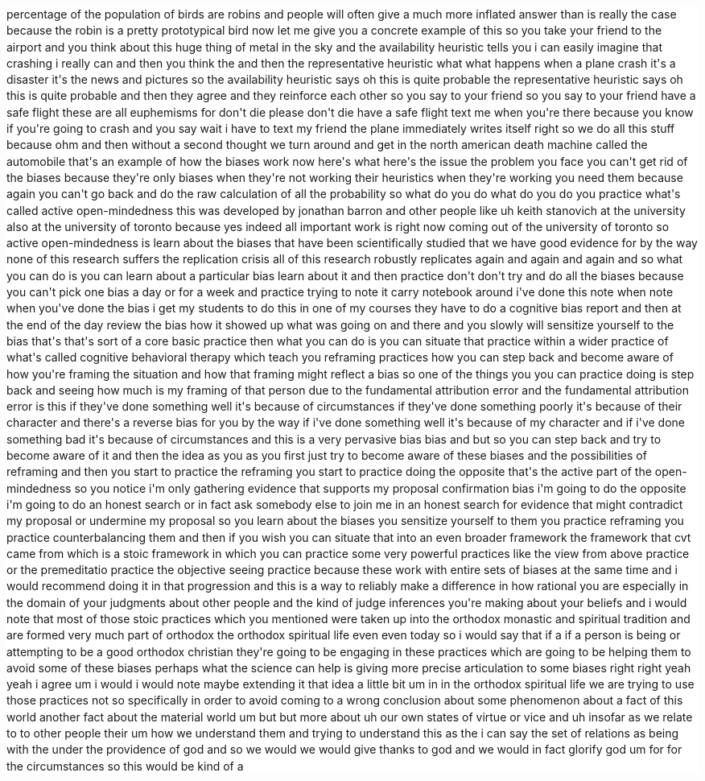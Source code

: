 percentage of the population of birds are robins and people will often give a much more inflated answer than is really the case because the robin is a pretty prototypical bird now let me give you a concrete example of this so you take your friend to the airport and you think about this huge thing of metal in the sky and the availability heuristic tells you i can easily imagine that crashing i really can and then you think the and then the representative heuristic what what happens when a plane crash it's a disaster it's the news and pictures so the availability heuristic says oh this is quite probable the representative heuristic says oh this is quite probable and then they agree and they reinforce each other so you say to your friend so you say to your friend have a safe flight these are all euphemisms for don't die please don't die have a safe flight text me when you're there because you know if you're going to crash and you say wait i have to text my friend the plane immediately writes itself right so we do all this stuff because ohm and then without a second thought we turn around and get in the north american death machine called the automobile that's an example of how the biases work now here's what here's the issue the problem you face you can't get rid of the biases because they're only biases when they're not working their heuristics when they're working you need them because again you can't go back and do the raw calculation of all the probability so what do you do what do you do you practice what's called active open-mindedness this was developed by jonathan barron and other people like uh keith stanovich at the university also at the university of toronto because yes indeed all important work is right now coming out of the university of toronto so active open-mindedness is learn about the biases that have been scientifically studied that we have good evidence for by the way none of this research suffers the replication crisis all of this research robustly replicates again and again and again and so what you can do is you can learn about a particular bias learn about it and then practice don't don't try and do all the biases because you can't pick one bias a day or for a week and practice trying to note it carry notebook around i've done this note when note when you've done the bias i get my students to do this in one of my courses they have to do a cognitive bias report and then at the end of the day review the bias how it showed up what was going on and there and you slowly will sensitize yourself to the bias that's that's sort of a core basic practice then what you can do is you can situate that practice within a wider practice of what's called cognitive behavioral therapy which teach you reframing practices how you can step back and become aware of how you're framing the situation and how that framing might reflect a bias so one of the things you you can practice doing is step back and seeing how much is my framing of that person due to the fundamental attribution error and the fundamental attribution error is this if they've done something well it's because of circumstances if they've done something poorly it's because of their character and there's a reverse bias for you by the way if i've done something well it's because of my character and if i've done something bad it's because of circumstances and this is a very pervasive bias bias and but so you can step back and try to become aware of it and then the idea as you as you first just try to become aware of these biases and the possibilities of reframing and then you start to practice the reframing you start to practice doing the opposite that's the active part of the open-mindedness so you notice i'm only gathering evidence that supports my proposal confirmation bias i'm going to do the opposite i'm going to do an honest search or in fact ask somebody else to join me in an honest search for evidence that might contradict my proposal or undermine my proposal so you learn about the biases you sensitize yourself to them you practice reframing you practice counterbalancing them and then if you wish you can situate that into an even broader framework the framework that cvt came from which is a stoic framework in which you can practice some very powerful practices like the view from above practice or the premeditatio practice the objective seeing practice because these work with entire sets of biases at the same time and i would recommend doing it in that progression and this is a way to reliably make a difference in how rational you are especially in the domain of your judgments about other people and the kind of judge inferences you're making about your beliefs and i would note that most of those stoic practices which you mentioned were taken up into the orthodox monastic and spiritual tradition and are formed very much part of orthodox the orthodox spiritual life even even today so i would say that if a if a person is being or attempting to be a good orthodox christian they're going to be engaging in these practices which are going to be helping them to avoid some of these biases perhaps what the science can help is giving more precise articulation to some biases right right yeah yeah i agree um i would i would note maybe extending it that idea a little bit um in in the orthodox spiritual life we are trying to use those practices not so specifically in order to avoid coming to a wrong conclusion about some phenomenon about a fact of this world another fact about the material world um but but more about uh our own states of virtue or vice and uh insofar as we relate to to other people their um how we understand them and trying to understand this as the i can say the set of relations as being with the under the providence of god and so we would we would give thanks to god and we would in fact glorify god um for for the circumstances so this would be kind of a